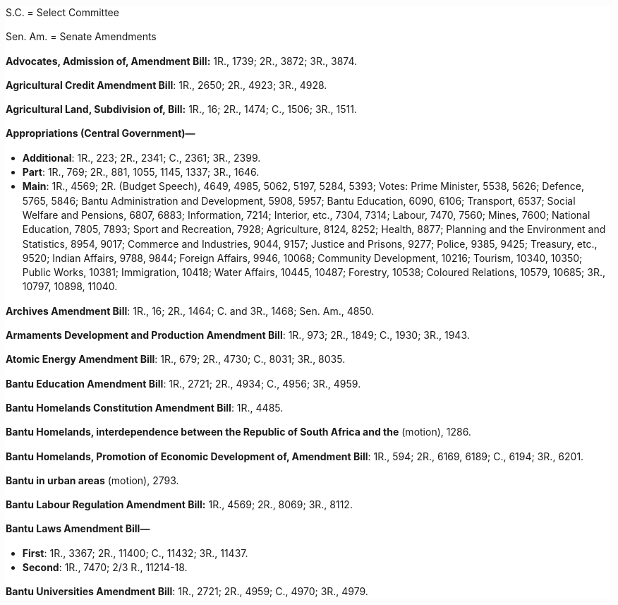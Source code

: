 <p>S.C. &#x003D; Select Committee</p>

<p>Sen. Am. &#x003D; Senate Amendments</p>

<p><b>Advocates, Admission of, Amendment Bill:</b> 1R., 1739; 2R., 3872; 3R., 3874.</p>

<p><b>Agricultural Credit Amendment Bill</b>: 1R., 2650; 2R., 4923; 3R., 4928.</p>

<p><b>Agricultural Land, Subdivision of, Bill:</b> 1R., 16; 2R., 1474; C., 1506; 3R., 1511.</p>

<p><b>Appropriations (Central Government)&#x2014;</b></p>

<ul>

<li><b>Additional</b>: 1R., 223; 2R., 2341; C., 2361; 3R., 2399.</li>

<li><b>Part</b>: 1R., 769; 2R., 881, 1055, 1145, 1337; 3R., 1646.</li>

<li><b>Main</b>: 1R., 4569; 2R. (Budget Speech), 4649, 4985, 5062, 5197, 5284, 5393; Votes: Prime Minister, 5538, 5626; Defence, 5765, 5846; Bantu Administration and Development, 5908, 5957; Bantu Education, 6090, 6106; Transport, 6537; Social Welfare and Pensions, 6807, 6883; Information, 7214; Interior, etc., 7304, 7314; Labour, 7470, 7560; Mines, 7600; National Education, 7805, 7893; Sport and Recreation, 7928; Agriculture, 8124, 8252; Health, 8877; Planning and the Environment and Statistics, 8954, 9017; Commerce and Industries, 9044, 9157; Justice and Prisons, 9277; Police, 9385, 9425; Treasury, etc., 9520; Indian Affairs, 9788, 9844; Foreign Affairs, 9946, 10068; Community Development, 10216; Tourism, 10340, 10350; Public Works, 10381; Immigration, 10418; Water Affairs, 10445, 10487; Forestry, 10538; Coloured Relations, 10579, 10685; 3R., 10797, 10898, 11040.</li>

</ul>

<p><b>Archives Amendment Bill</b>: 1R., 16; 2R., 1464; C. and 3R., 1468; Sen. Am., 4850.</p>

<p><b>Armaments Development and Production Amendment Bill</b>: 1R., 973; 2R., 1849; C., 1930; 3R., 1943.</p>

<p><b>Atomic Energy Amendment Bill</b>: 1R., 679; 2R., 4730; C., 8031; 3R., 8035.</p>

<p><b>Bantu Education Amendment Bill</b>: 1R., 2721; 2R., 4934; C., 4956; 3R., 4959.</p>

<p><b>Bantu Homelands Constitution Amendment Bill</b>: 1R., 4485.</p>

<p><b>Bantu Homelands, interdependence between the Republic of South Africa and the</b> (motion), 1286.</p>

<p><b>Bantu Homelands, Promotion of Economic Development of, Amendment Bill</b>: 1R., 594; 2R., 6169, 6189; C., 6194; 3R., 6201.</p>

<p><b>Bantu in urban areas</b> (motion), 2793.</p>

<p><b>Bantu Labour Regulation Amendment Bill:</b> 1R., 4569; 2R., 8069; 3R., 8112.</p>

<p><b>Bantu Laws Amendment Bill&#x2014;</b></p>

<ul>

<li><b>First</b>: 1R., 3367; 2R., 11400; C., 11432; 3R., 11437.</li>

<li><b>Second</b>: 1R., 7470; 2/3 R., 11214-18.</li>

</ul>

<p><b>Bantu Universities Amendment Bill</b>: 1R., 2721; 2R., 4959; C., 4970; 3R., 4979.</p>
